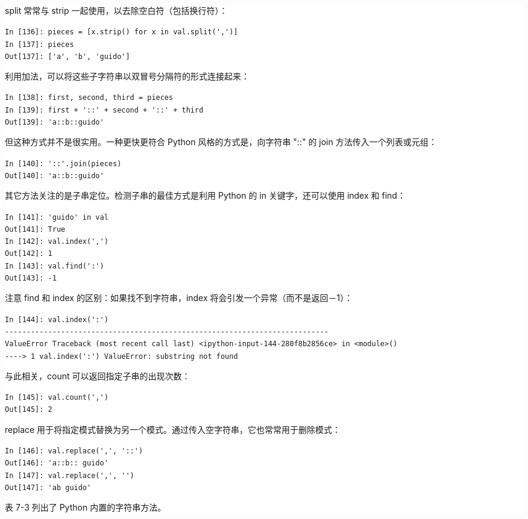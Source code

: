 split 常常与 strip 一起使用，以去除空白符（包括换行符）：

```
In [136]: pieces = [x.strip() for x in val.split(',')] 
In [137]: pieces 
Out[137]: ['a', 'b', 'guido']
```

利用加法，可以将这些子字符串以双冒号分隔符的形式连接起来：

```
In [138]: first, second, third = pieces 
In [139]: first + '::' + second + '::' + third 
Out[139]: 'a::b::guido'
```

但这种方式并不是很实用。一种更快更符合 Python 风格的方式是，向字符串 "::" 的 join 方法传入一个列表或元组：

```
In [140]: '::'.join(pieces) 
Out[140]: 'a::b::guido'
```

其它方法关注的是子串定位。检测子串的最佳方式是利用 Python 的 in 关键字，还可以使用 index 和 find：

```
In [141]: 'guido' in val 
Out[141]: True 
In [142]: val.index(',') 
Out[142]: 1 
In [143]: val.find(':') 
Out[143]: -1
```

注意 find 和 index 的区别：如果找不到字符串，index 将会引发一个异常（而不是返回－1）：

```
In [144]: val.index(':') 
--------------------------------------------------------------------------- 
ValueError Traceback (most recent call last) <ipython-input-144-280f8b2856ce> in <module>() 
----> 1 val.index(':') ValueError: substring not found
```

与此相关，count 可以返回指定子串的出现次数：

```
In [145]: val.count(',') 
Out[145]: 2
```

replace 用于将指定模式替换为另一个模式。通过传入空字符串，它也常常用于删除模式：

```
In [146]: val.replace(',', '::') 
Out[146]: 'a::b:: guido' 
In [147]: val.replace(',', '') 
Out[147]: 'ab guido'
```

表 7-3 列出了 Python 内置的字符串方法。
